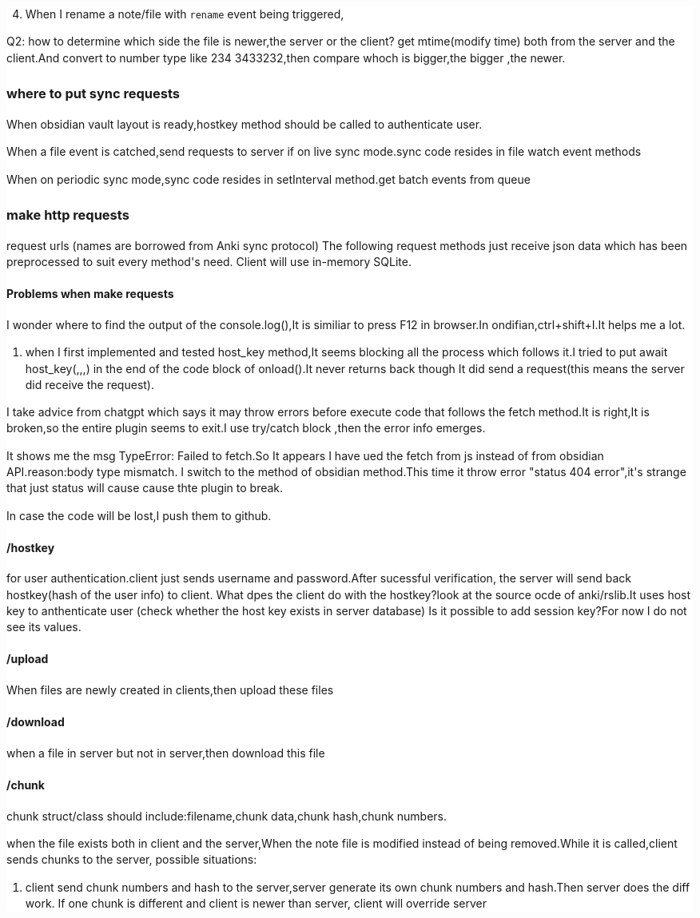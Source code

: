 4. When I rename a note/file with `rename` event being triggered,

Q2: how to determine which side the file is newer,the server or the client?
get mtime(modify time) both from the server and the client.And convert to number type like 234
3433232,then compare whoch is bigger,the bigger ,the newer.
### where to put sync requests
When obsidian vault layout is ready,hostkey method should be called to authenticate user.

When a file event is catched,send requests to server if on live sync mode.sync code resides in file watch event methods

When on periodic sync mode,sync code resides in setInterval method.get batch events from queue
### make http requests
request urls (names are borrowed from Anki sync protocol)
The following request methods just receive json data which has been preprocessed to suit
every method's need. Client will use in-memory SQLite.
#### Problems when make requests
I wonder where to find the output of the console.log(),It is similiar to press F12 in browser.In ondifian,ctrl+shift+I.It helps me a lot.
1. when I first implemented and tested host_key method,It seems blocking all the process which 
follows it.I tried to put await host_key(,,,) in the end of the code block of onload().It never
returns back though It did send a request(this means the server did receive the request). 

I take advice from chatgpt which says it may throw errors before execute code that follows
the fetch method.It is right,It is broken,so the entire plugin seems to exit.I use try/catch block ,then the error info emerges.

It shows me the msg TypeError: Failed to fetch.So It appears I have ued the fetch from js instead of from obsidian API.reason:body type mismatch.
I switch to the method of obsidian method.This time it throw error "status 404 error",it's strange that just status will cause cause thte plugin to break.

In case the code will be lost,I push them to github.
#### /hostkey
for user authentication.client just sends username and password.After sucessful verification,
the server will send back hostkey(hash of the user info) to client.
What dpes the client do with the hostkey?look at the source ocde of anki/rslib.It uses host key
to anthenticate user (check whether the host key exists in server database)
Is it possible to add session key?For now I do not see its values.
#### /upload 
When files are newly created in clients,then upload these files
#### /download
when a file in server but not in server,then download this file 
#### /chunk
chunk struct/class should include:filename,chunk data,chunk hash,chunk numbers.

when the file exists both in client and the server,When the note file is modified instead of 
being removed.While it is called,client sends chunks to the server,
possible situations:
1. client send chunk numbers and hash to the server,server generate its own chunk numbers and  hash.Then server does the diff work.
If one chunk is different and client is newer than server, client will override server
